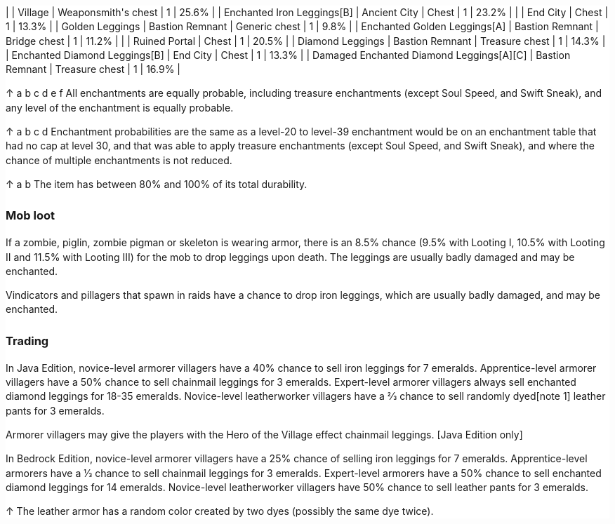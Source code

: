 |                                          | Village         | Weaponsmith's chest | 1        | 25.6%           |
| Enchanted Iron Leggings[B]               | Ancient City    | Chest               | 1        | 23.2%           |
|                                          | End City        | Chest               | 1        | 13.3%           |
| Golden Leggings                          | Bastion Remnant | Generic chest       | 1        | 9.8%            |
| Enchanted Golden Leggings[A]             | Bastion Remnant | Bridge chest        | 1        | 11.2%           |
|                                          | Ruined Portal   | Chest               | 1        | 20.5%           |
| Diamond Leggings                         | Bastion Remnant | Treasure chest      | 1        | 14.3%           |
| Enchanted Diamond Leggings[B]            | End City        | Chest               | 1        | 13.3%           |
| Damaged Enchanted Diamond Leggings[A][C] | Bastion Remnant | Treasure chest      | 1        | 16.9%           |


↑ a b c d e f All enchantments are equally probable, including treasure enchantments (except Soul Speed, and Swift Sneak), and any level of the enchantment is equally probable.

↑ a b c d Enchantment probabilities are the same as a level-20 to level-39 enchantment would be on an enchantment table that had no cap at level 30, and that was able to apply treasure enchantments (except Soul Speed, and Swift Sneak), and where the chance of multiple enchantments is not reduced.

↑ a b The item has between 80% and 100% of its total durability.


### Mob loot
If a zombie, piglin, zombie pigman or skeleton is wearing armor, there is an 8.5% chance (9.5% with Looting I, 10.5% with Looting II and 11.5% with Looting III) for the mob to drop leggings upon death. The leggings are usually badly damaged and may be enchanted.

Vindicators and pillagers that spawn in raids have a chance to drop iron leggings, which are usually badly damaged, and may be enchanted.

### Trading
In Java Edition, novice-level armorer villagers have a 40% chance to sell iron leggings for 7 emeralds. Apprentice-level armorer villagers have a 50% chance to sell chainmail leggings for 3 emeralds. Expert-level armorer villagers always sell enchanted diamond leggings for 18-35 emeralds. Novice-level leatherworker villagers have a 2⁄3 chance to sell randomly dyed[note 1] leather pants for 3 emeralds.

Armorer villagers may give the players with the Hero of the Village effect chainmail leggings. ‌[Java Edition  only]

In Bedrock Edition, novice-level armorer villagers have a 25% chance of selling iron leggings for 7 emeralds. Apprentice-level armorers have a 1⁄3 chance to sell chainmail leggings for 3 emeralds. Expert-level armorers have a 50% chance to sell enchanted diamond leggings for 14 emeralds. Novice-level leatherworker villagers have 50% chance to sell leather pants for 3 emeralds.


↑ The leather armor has a random color created by two dyes (possibly the same dye twice).


